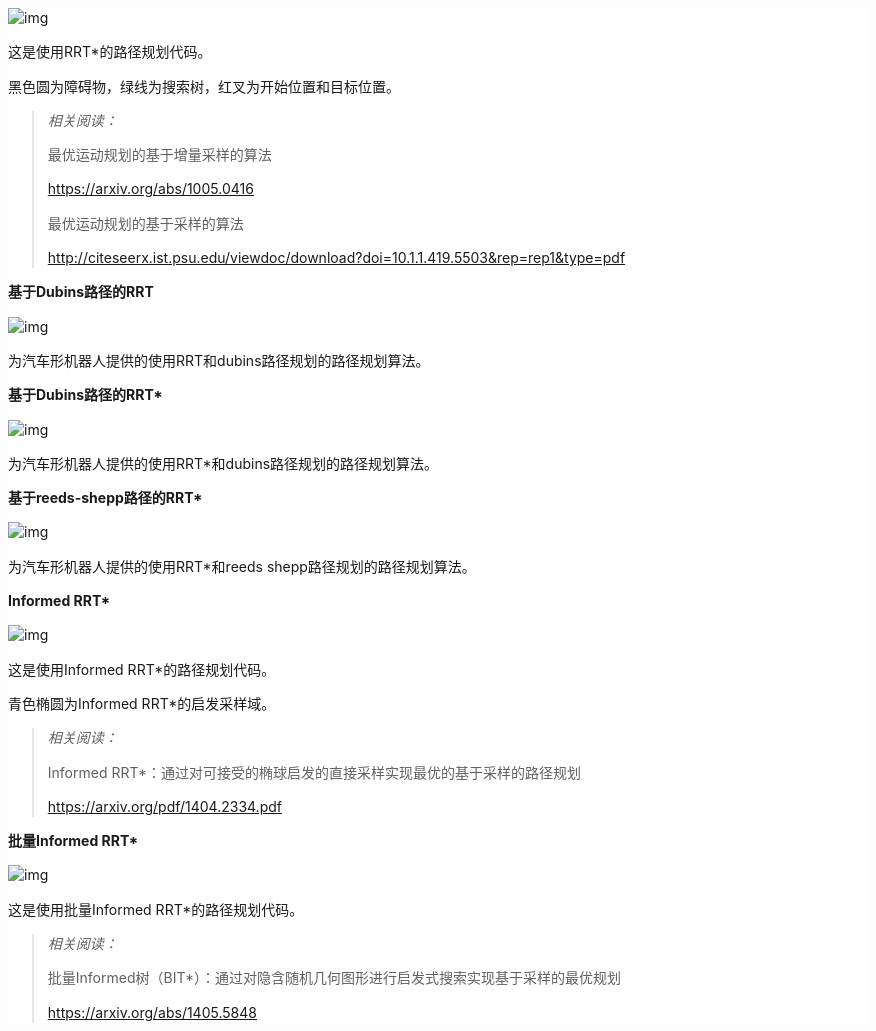 ![img](https://mmbiz.qpic.cn/mmbiz_png/Pn4Sm0RsAuhW10ufN3icVxhnmic7JHOY1nDtogLtjzXgichib57PmMbQY2aib529MlBWU0icqaPPlSmyLt1iawzeDvUFg/640?wx_fmt=png&tp=webp&wxfrom=5&wx_lazy=1&wx_co=1)

这是使用RRT*的路径规划代码。

黑色圆为障碍物，绿线为搜索树，红叉为开始位置和目标位置。

> *相关阅读：*
>
> 最优运动规划的基于增量采样的算法
>
> https://arxiv.org/abs/1005.0416
>
> 最优运动规划的基于采样的算法
>
> http://citeseerx.ist.psu.edu/viewdoc/download?doi=10.1.1.419.5503&rep=rep1&type=pdf

**基于Dubins路径的RRT**

![img](https://mmbiz.qpic.cn/mmbiz_png/Pn4Sm0RsAuhW10ufN3icVxhnmic7JHOY1nrIuQVmJ76Z8icN7zuM1G3zkiciaNMXCOR27N7RXibBngwsaickMmqfASw9g/640?wx_fmt=png&tp=webp&wxfrom=5&wx_lazy=1&wx_co=1)

为汽车形机器人提供的使用RRT和dubins路径规划的路径规划算法。

**基于Dubins路径的RRT\***

![img](https://mmbiz.qpic.cn/mmbiz_png/Pn4Sm0RsAuhW10ufN3icVxhnmic7JHOY1nLyL9rODT5qSMmxO6AX2G93y9rsnRtHe6FNQ0gU3xbKwicDQCBaFVOeA/640?wx_fmt=png&tp=webp&wxfrom=5&wx_lazy=1&wx_co=1)

为汽车形机器人提供的使用RRT*和dubins路径规划的路径规划算法。

**基于reeds-shepp路径的RRT\***

![img](https://mmbiz.qpic.cn/mmbiz_png/Pn4Sm0RsAuhW10ufN3icVxhnmic7JHOY1niaRjFlKVDicPrtqXmrtdLiajNXCcqwQfxI5icicE6ZiaLSeTQ4Md40SklqeQ/640?wx_fmt=png&tp=webp&wxfrom=5&wx_lazy=1&wx_co=1)

为汽车形机器人提供的使用RRT*和reeds shepp路径规划的路径规划算法。

**Informed RRT\***

![img](https://mmbiz.qpic.cn/mmbiz_png/Pn4Sm0RsAuhW10ufN3icVxhnmic7JHOY1nYsN8CYbfXiasIkB24O2h9iaH8NlGfuKAwRfdc4kJG6THds8w0Q8wxqAQ/640?wx_fmt=png&tp=webp&wxfrom=5&wx_lazy=1&wx_co=1)

这是使用Informed RRT*的路径规划代码。

青色椭圆为Informed RRT*的启发采样域。

> *相关阅读：*
>
> Informed RRT*：通过对可接受的椭球启发的直接采样实现最优的基于采样的路径规划
>
> https://arxiv.org/pdf/1404.2334.pdf

**批量Informed RRT\***

![img](https://mmbiz.qpic.cn/mmbiz_gif/Pn4Sm0RsAuhW10ufN3icVxhnmic7JHOY1nrFa9hcQ0QgrzRxqr9rIlUfXOPia2YQ25Lh3N2YEsKoQXRaQLGr6iaVAA/640?wx_fmt=gif&tp=webp&wxfrom=5&wx_lazy=1)

这是使用批量Informed RRT*的路径规划代码。

> *相关阅读：*
>
> 批量Informed树（BIT*）：通过对隐含随机几何图形进行启发式搜索实现基于采样的最优规划
>
> https://arxiv.org/abs/1405.5848

